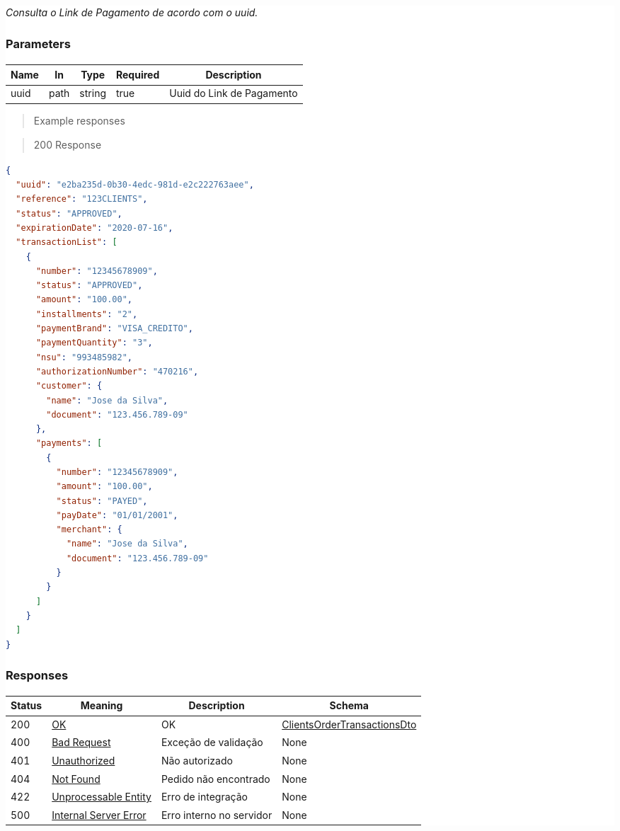 *Consulta o Link de Pagamento de acordo com o uuid.*

<h3 id="consultorder-parameters">Parameters</h3>

|Name|In|Type|Required|Description|
|---|---|---|---|---|
|uuid|path|string|true|Uuid do Link de Pagamento|

> Example responses

> 200 Response

```json
{
  "uuid": "e2ba235d-0b30-4edc-981d-e2c222763aee",
  "reference": "123CLIENTS",
  "status": "APPROVED",
  "expirationDate": "2020-07-16",
  "transactionList": [
    {
      "number": "12345678909",
      "status": "APPROVED",
      "amount": "100.00",
      "installments": "2",
      "paymentBrand": "VISA_CREDITO",
      "paymentQuantity": "3",
      "nsu": "993485982",
      "authorizationNumber": "470216",
      "customer": {
        "name": "Jose da Silva",
        "document": "123.456.789-09"
      },
      "payments": [
        {
          "number": "12345678909",
          "amount": "100.00",
          "status": "PAYED",
          "payDate": "01/01/2001",
          "merchant": {
            "name": "Jose da Silva",
            "document": "123.456.789-09"
          }
        }
      ]
    }
  ]
}
```

<h3 id="consultorder-responses">Responses</h3>

|Status|Meaning|Description|Schema|
|---|---|---|---|
|200|[OK](https://tools.ietf.org/html/rfc7231#section-6.3.1)|OK|[ClientsOrderTransactionsDto](#schemaclientsordertransactionsdto)|
|400|[Bad Request](https://tools.ietf.org/html/rfc7231#section-6.5.1)|Exceção de validação|None|
|401|[Unauthorized](https://tools.ietf.org/html/rfc7235#section-3.1)|Não autorizado|None|
|404|[Not Found](https://tools.ietf.org/html/rfc7231#section-6.5.4)|Pedido não encontrado|None|
|422|[Unprocessable Entity](https://tools.ietf.org/html/rfc2518#section-10.3)|Erro de integração|None|
|500|[Internal Server Error](https://tools.ietf.org/html/rfc7231#section-6.6.1)|Erro interno no servidor|None|
